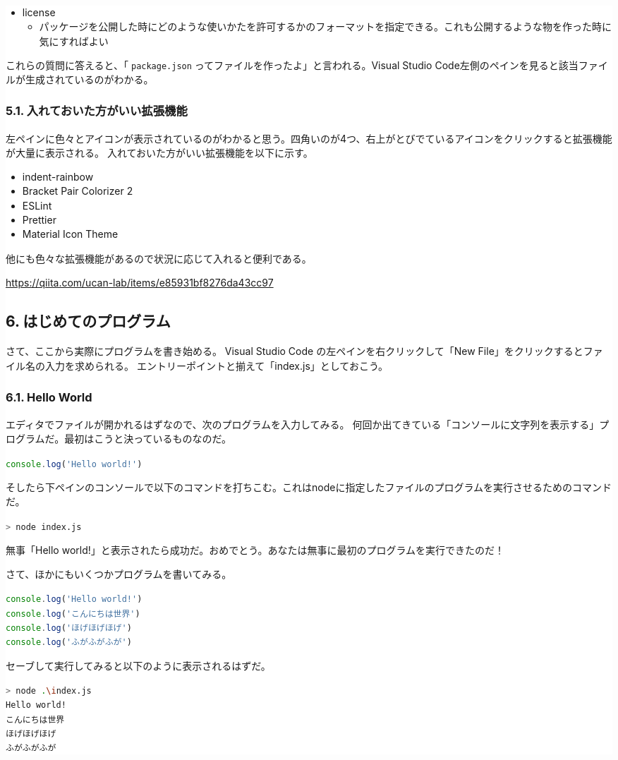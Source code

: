 * license
  * パッケージを公開した時にどのような使いかたを許可するかのフォーマットを指定できる。これも公開するような物を作った時に気にすればよい

これらの質問に答えると、「 `package.json` ってファイルを作ったよ」と言われる。Visual Studio Code左側のペインを見ると該当ファイルが生成されているのがわかる。

###  5.1. <a name='入れておいた方がいい拡張機能'></a>入れておいた方がいい拡張機能

左ペインに色々とアイコンが表示されているのがわかると思う。四角いのが4つ、右上がとびでているアイコンをクリックすると拡張機能が大量に表示される。
入れておいた方がいい拡張機能を以下に示す。

* indent-rainbow
* Bracket Pair Colorizer 2
* ESLint
* Prettier
* Material Icon Theme

他にも色々な拡張機能があるので状況に応じて入れると便利である。

<https://qiita.com/ucan-lab/items/e85931bf8276da43cc97>

##  6. <a name='はじめてのプログラム'></a>はじめてのプログラム

さて、ここから実際にプログラムを書き始める。 Visual Studio Code の左ペインを右クリックして「New File」をクリックするとファイル名の入力を求められる。
エントリーポイントと揃えて「index.js」としておこう。

###  6.1. <a name='hello-world'></a>Hello World

エディタでファイルが開かれるはずなので、次のプログラムを入力してみる。
何回か出てきている「コンソールに文字列を表示する」プログラムだ。最初はこうと決っているものなのだ。

```JavaScript
console.log('Hello world!')
```

そしたら下ペインのコンソールで以下のコマンドを打ちこむ。これはnodeに指定したファイルのプログラムを実行させるためのコマンドだ。

```bash
> node index.js
```

無事「Hello world!」と表示されたら成功だ。おめでとう。あなたは無事に最初のプログラムを実行できたのだ！

さて、ほかにもいくつかプログラムを書いてみる。

```JavaScript
console.log('Hello world!')
console.log('こんにちは世界')
console.log('ほげほげほげ')
console.log('ふがふがふが')
```

セーブして実行してみると以下のように表示されるはずだ。

```bash
> node .\index.js
Hello world!
こんにちは世界
ほげほげほげ
ふがふがふが
```
